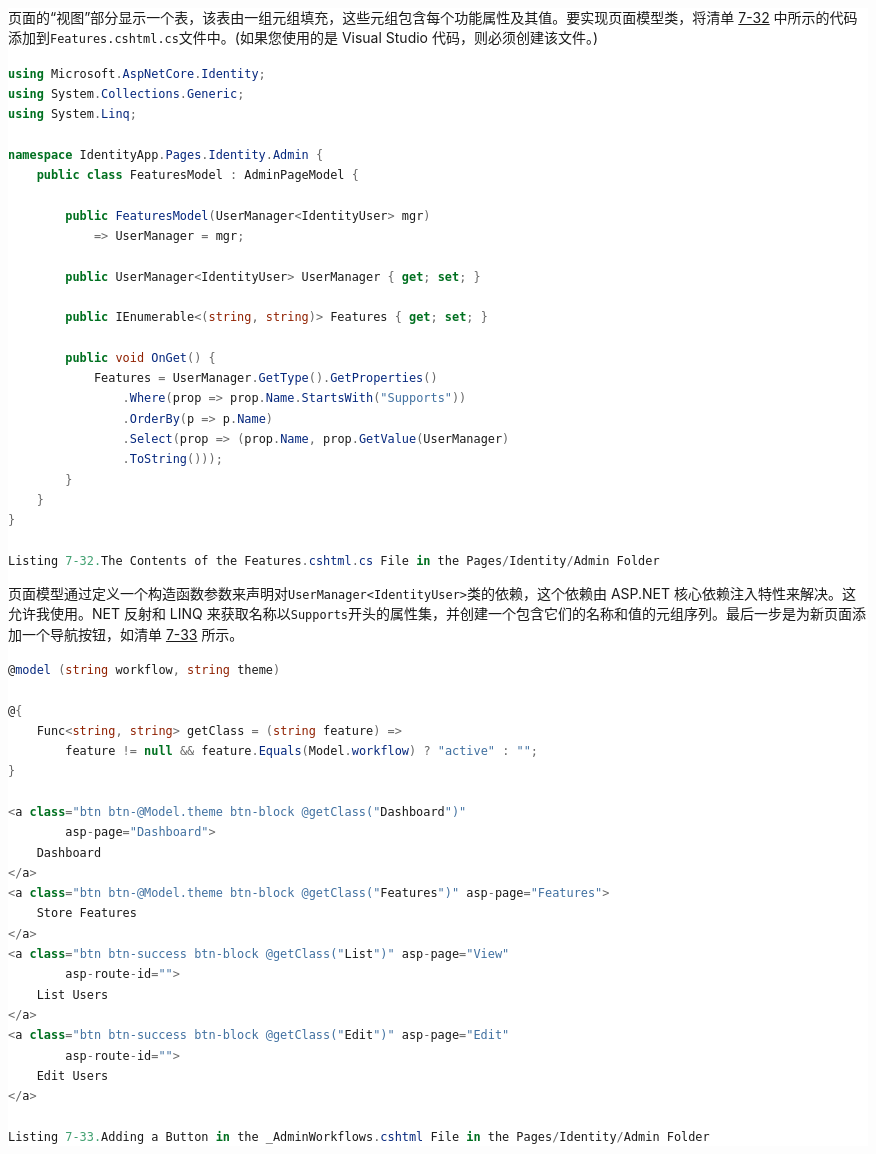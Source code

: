 页面的“视图”部分显示一个表，该表由一组元组填充，这些元组包含每个功能属性及其值。要实现页面模型类，将清单 [7-32](#PC42) 中所示的代码添加到`Features.cshtml.cs`文件中。(如果您使用的是 Visual Studio 代码，则必须创建该文件。)

```cs
using Microsoft.AspNetCore.Identity;
using System.Collections.Generic;
using System.Linq;

namespace IdentityApp.Pages.Identity.Admin {
    public class FeaturesModel : AdminPageModel {

        public FeaturesModel(UserManager<IdentityUser> mgr)
            => UserManager = mgr;

        public UserManager<IdentityUser> UserManager { get; set; }

        public IEnumerable<(string, string)> Features { get; set; }

        public void OnGet() {
            Features = UserManager.GetType().GetProperties()
                .Where(prop => prop.Name.StartsWith("Supports"))
                .OrderBy(p => p.Name)
                .Select(prop => (prop.Name, prop.GetValue(UserManager)
                .ToString()));
        }
    }
}

Listing 7-32.The Contents of the Features.cshtml.cs File in the Pages/Identity/Admin Folder

```

页面模型通过定义一个构造函数参数来声明对`UserManager<IdentityUser>`类的依赖，这个依赖由 ASP.NET 核心依赖注入特性来解决。这允许我使用。NET 反射和 LINQ 来获取名称以`Supports`开头的属性集，并创建一个包含它们的名称和值的元组序列。最后一步是为新页面添加一个导航按钮，如清单 [7-33](#PC43) 所示。

```cs
@model (string workflow, string theme)

@{
    Func<string, string> getClass = (string feature) =>
        feature != null && feature.Equals(Model.workflow) ? "active" : "";
}

<a class="btn btn-@Model.theme btn-block @getClass("Dashboard")"
        asp-page="Dashboard">
    Dashboard
</a>
<a class="btn btn-@Model.theme btn-block @getClass("Features")" asp-page="Features">
    Store Features
</a>
<a class="btn btn-success btn-block @getClass("List")" asp-page="View"
        asp-route-id="">
    List Users
</a>
<a class="btn btn-success btn-block @getClass("Edit")" asp-page="Edit"
        asp-route-id="">
    Edit Users
</a>

Listing 7-33.Adding a Button in the _AdminWorkflows.cshtml File in the Pages/Identity/Admin Folder

```
